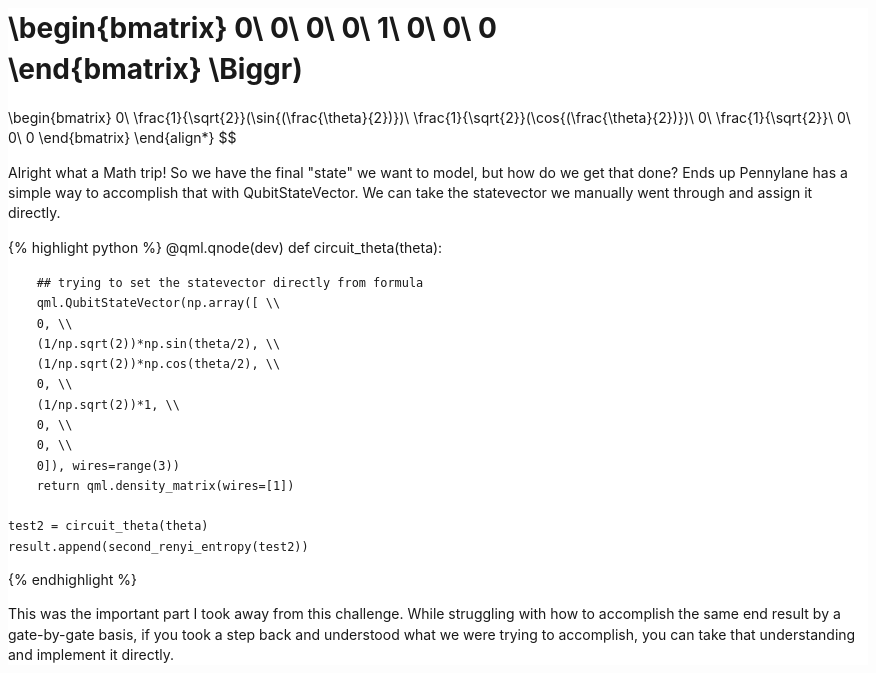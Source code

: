 \begin{bmatrix} 
0\\
0\\
0\\
0\\
1\\
0\\
0\\
0  
\end{bmatrix}
\Biggr)
= 
\begin{bmatrix} 
0\\
\frac{1}{\sqrt{2}}(\sin{(\frac{\theta}{2})})\\
\frac{1}{\sqrt{2}}(\cos{(\frac{\theta}{2})})\\
0\\
\frac{1}{\sqrt{2}}\\
0\\
0\\
0
\end{bmatrix}
\end{align*}
$$

Alright what a Math trip! So we have the final "state" we want to model, but how do we get that done? Ends up Pennylane has a simple way to accomplish that with QubitStateVector. We can take the statevector we manually went through and assign it directly.

{% highlight python %}
    @qml.qnode(dev)
    def circuit_theta(theta):

        ## trying to set the statevector directly from formula
        qml.QubitStateVector(np.array([ \\
        0, \\
        (1/np.sqrt(2))*np.sin(theta/2), \\
        (1/np.sqrt(2))*np.cos(theta/2), \\
        0, \\
        (1/np.sqrt(2))*1, \\
        0, \\
        0, \\
        0]), wires=range(3))
        return qml.density_matrix(wires=[1])

    test2 = circuit_theta(theta)
    result.append(second_renyi_entropy(test2))
{% endhighlight %}

This was the important part I took away from this challenge. While struggling with how to accomplish the same end result by a gate-by-gate basis, if you took a step back and understood what we were trying to accomplish, you can take that understanding and implement it directly.
